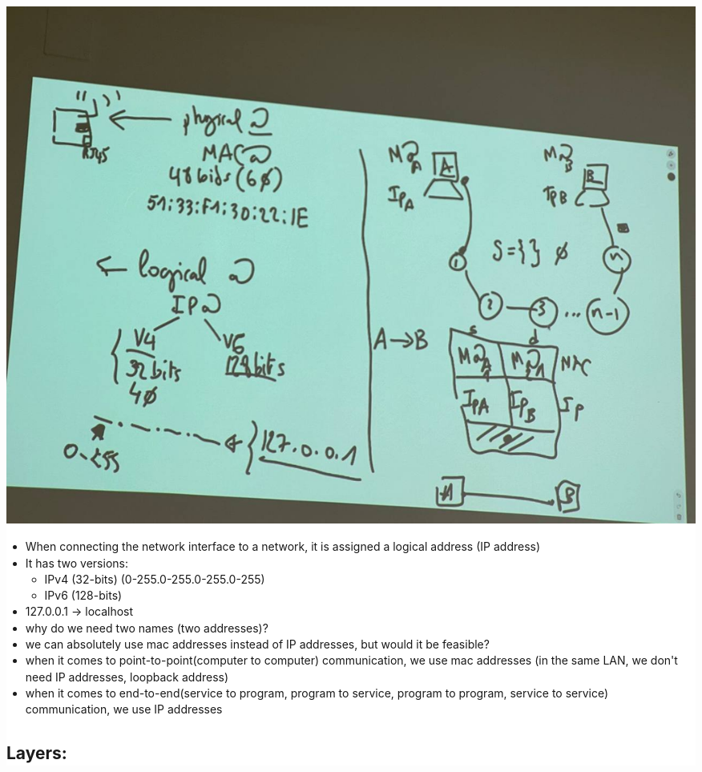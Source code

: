 ![](./addresses.jpg)
* When connecting the network interface to a network, it is assigned a logical address (IP address)
* It has two versions:
  * IPv4 (32-bits) (0-255.0-255.0-255.0-255)
  * IPv6 (128-bits)
* 127.0.0.1 -> localhost
* why do we need two names (two addresses)?
* we can absolutely use mac addresses instead of IP addresses, but would it be feasible?
* when it comes to point-to-point(computer to computer) communication, we use mac addresses (in the same LAN, we don't need IP addresses, loopback address)
* when it comes to end-to-end(service to program, program to service, program to program, service to service) communication, we use IP addresses




## Layers: